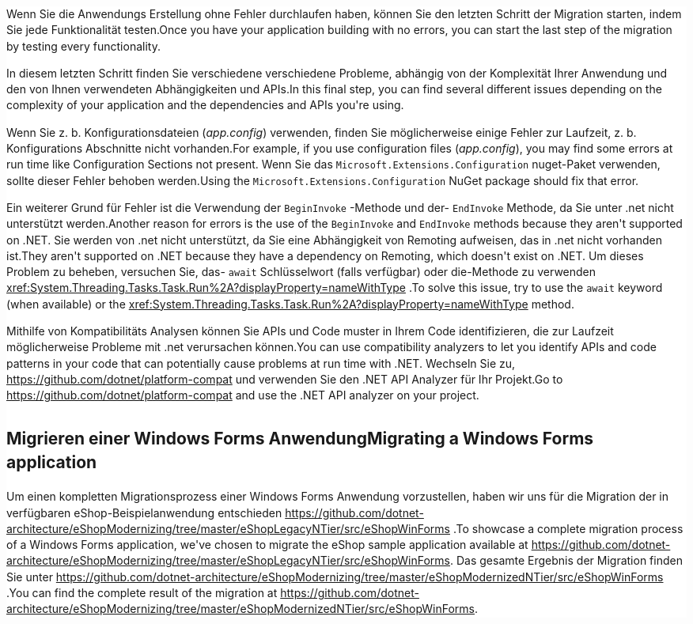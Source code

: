 <span data-ttu-id="06898-202">Wenn Sie die Anwendungs Erstellung ohne Fehler durchlaufen haben, können Sie den letzten Schritt der Migration starten, indem Sie jede Funktionalität testen.</span><span class="sxs-lookup"><span data-stu-id="06898-202">Once you have your application building with no errors, you can start the last step of the migration by testing every functionality.</span></span>

<span data-ttu-id="06898-203">In diesem letzten Schritt finden Sie verschiedene verschiedene Probleme, abhängig von der Komplexität Ihrer Anwendung und den von Ihnen verwendeten Abhängigkeiten und APIs.</span><span class="sxs-lookup"><span data-stu-id="06898-203">In this final step, you can find several different issues depending on the complexity of your application and the dependencies and APIs you're using.</span></span>

<span data-ttu-id="06898-204">Wenn Sie z. b. Konfigurationsdateien (*app.config*) verwenden, finden Sie möglicherweise einige Fehler zur Laufzeit, z. b. Konfigurations Abschnitte nicht vorhanden.</span><span class="sxs-lookup"><span data-stu-id="06898-204">For example, if you use configuration files (*app.config*), you may find some errors at run time like Configuration Sections not present.</span></span> <span data-ttu-id="06898-205">Wenn Sie das `Microsoft.Extensions.Configuration` nuget-Paket verwenden, sollte dieser Fehler behoben werden.</span><span class="sxs-lookup"><span data-stu-id="06898-205">Using the `Microsoft.Extensions.Configuration` NuGet package should fix that error.</span></span>

<span data-ttu-id="06898-206">Ein weiterer Grund für Fehler ist die Verwendung der `BeginInvoke` -Methode und der- `EndInvoke` Methode, da Sie unter .net nicht unterstützt werden.</span><span class="sxs-lookup"><span data-stu-id="06898-206">Another reason for errors is the use of the `BeginInvoke` and `EndInvoke` methods because they aren't supported on .NET.</span></span> <span data-ttu-id="06898-207">Sie werden von .net nicht unterstützt, da Sie eine Abhängigkeit von Remoting aufweisen, das in .net nicht vorhanden ist.</span><span class="sxs-lookup"><span data-stu-id="06898-207">They aren't supported on .NET because they have a dependency on Remoting, which doesn't exist on .NET.</span></span> <span data-ttu-id="06898-208">Um dieses Problem zu beheben, versuchen Sie, das- `await` Schlüsselwort (falls verfügbar) oder die-Methode zu verwenden <xref:System.Threading.Tasks.Task.Run%2A?displayProperty=nameWithType> .</span><span class="sxs-lookup"><span data-stu-id="06898-208">To solve this issue, try to use the `await` keyword (when available) or the <xref:System.Threading.Tasks.Task.Run%2A?displayProperty=nameWithType> method.</span></span>

<span data-ttu-id="06898-209">Mithilfe von Kompatibilitäts Analysen können Sie APIs und Code muster in Ihrem Code identifizieren, die zur Laufzeit möglicherweise Probleme mit .net verursachen können.</span><span class="sxs-lookup"><span data-stu-id="06898-209">You can use compatibility analyzers to let you identify APIs and code patterns in your code that can potentially cause problems at run time with .NET.</span></span> <span data-ttu-id="06898-210">Wechseln Sie zu, <https://github.com/dotnet/platform-compat> und verwenden Sie den .NET API Analyzer für Ihr Projekt.</span><span class="sxs-lookup"><span data-stu-id="06898-210">Go to <https://github.com/dotnet/platform-compat> and use the .NET API analyzer on your project.</span></span>

## <a name="migrating-a-windows-forms-application"></a><span data-ttu-id="06898-211">Migrieren einer Windows Forms Anwendung</span><span class="sxs-lookup"><span data-stu-id="06898-211">Migrating a Windows Forms application</span></span>

<span data-ttu-id="06898-212">Um einen kompletten Migrationsprozess einer Windows Forms Anwendung vorzustellen, haben wir uns für die Migration der in verfügbaren eShop-Beispielanwendung entschieden <https://github.com/dotnet-architecture/eShopModernizing/tree/master/eShopLegacyNTier/src/eShopWinForms> .</span><span class="sxs-lookup"><span data-stu-id="06898-212">To showcase a complete migration process of a Windows Forms application, we've chosen to migrate the eShop sample application available at <https://github.com/dotnet-architecture/eShopModernizing/tree/master/eShopLegacyNTier/src/eShopWinForms>.</span></span> <span data-ttu-id="06898-213">Das gesamte Ergebnis der Migration finden Sie unter <https://github.com/dotnet-architecture/eShopModernizing/tree/master/eShopModernizedNTier/src/eShopWinForms> .</span><span class="sxs-lookup"><span data-stu-id="06898-213">You can find the complete result of the migration at <https://github.com/dotnet-architecture/eShopModernizing/tree/master/eShopModernizedNTier/src/eShopWinForms>.</span></span>
